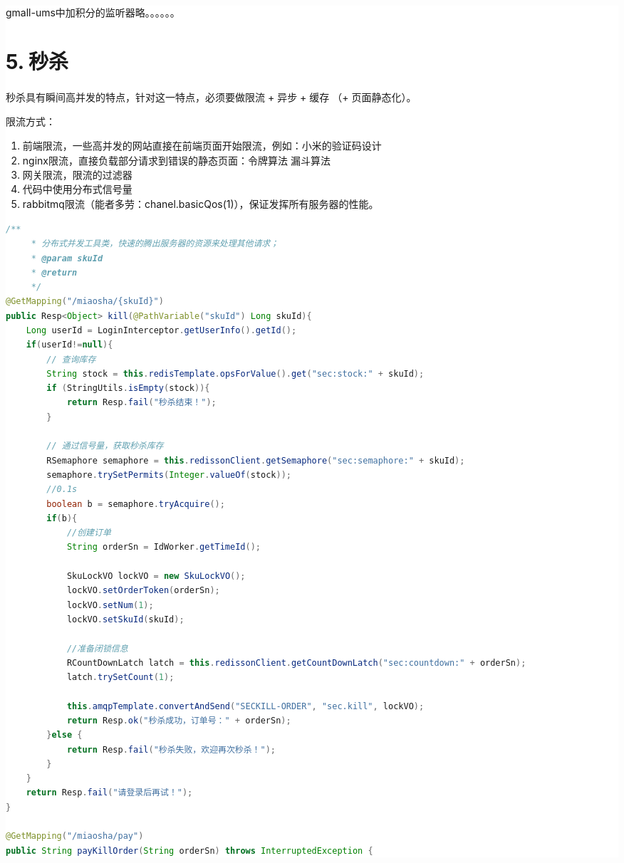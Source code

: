 

gmall-ums中加积分的监听器略。。。。。。



# 5. 秒杀

秒杀具有瞬间高并发的特点，针对这一特点，必须要做限流 + 异步 + 缓存 （+ 页面静态化）。

限流方式：

1. 前端限流，一些高并发的网站直接在前端页面开始限流，例如：小米的验证码设计
2. nginx限流，直接负载部分请求到错误的静态页面：令牌算法 漏斗算法
3. 网关限流，限流的过滤器
4. 代码中使用分布式信号量
5. rabbitmq限流（能者多劳：chanel.basicQos(1)），保证发挥所有服务器的性能。



```java
/**
     * 分布式并发工具类，快速的腾出服务器的资源来处理其他请求；
     * @param skuId
     * @return
     */
@GetMapping("/miaosha/{skuId}")
public Resp<Object> kill(@PathVariable("skuId") Long skuId){
    Long userId = LoginInterceptor.getUserInfo().getId();
    if(userId!=null){
        // 查询库存
        String stock = this.redisTemplate.opsForValue().get("sec:stock:" + skuId);
        if (StringUtils.isEmpty(stock)){
            return Resp.fail("秒杀结束！");
        }

        // 通过信号量，获取秒杀库存
        RSemaphore semaphore = this.redissonClient.getSemaphore("sec:semaphore:" + skuId);
        semaphore.trySetPermits(Integer.valueOf(stock));
        //0.1s
        boolean b = semaphore.tryAcquire();
        if(b){
            //创建订单
            String orderSn = IdWorker.getTimeId();

            SkuLockVO lockVO = new SkuLockVO();
            lockVO.setOrderToken(orderSn);
            lockVO.setNum(1);
            lockVO.setSkuId(skuId);

            //准备闭锁信息
            RCountDownLatch latch = this.redissonClient.getCountDownLatch("sec:countdown:" + orderSn);
            latch.trySetCount(1);

            this.amqpTemplate.convertAndSend("SECKILL-ORDER", "sec.kill", lockVO);
            return Resp.ok("秒杀成功，订单号：" + orderSn);
        }else {
            return Resp.fail("秒杀失败，欢迎再次秒杀！");
        }
    }
    return Resp.fail("请登录后再试！");
}

@GetMapping("/miaosha/pay")
public String payKillOrder(String orderSn) throws InterruptedException {

```